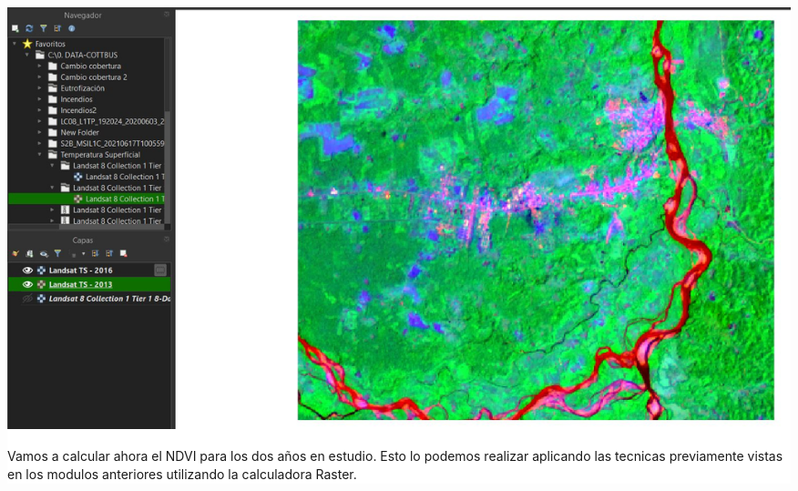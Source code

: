 ![](Figuras/Temperatura_5.JPG)

Vamos a calcular ahora el NDVI para los dos años en estudio. Esto lo
podemos realizar aplicando las tecnicas previamente vistas en los
modulos anteriores utilizando la calculadora Raster.
